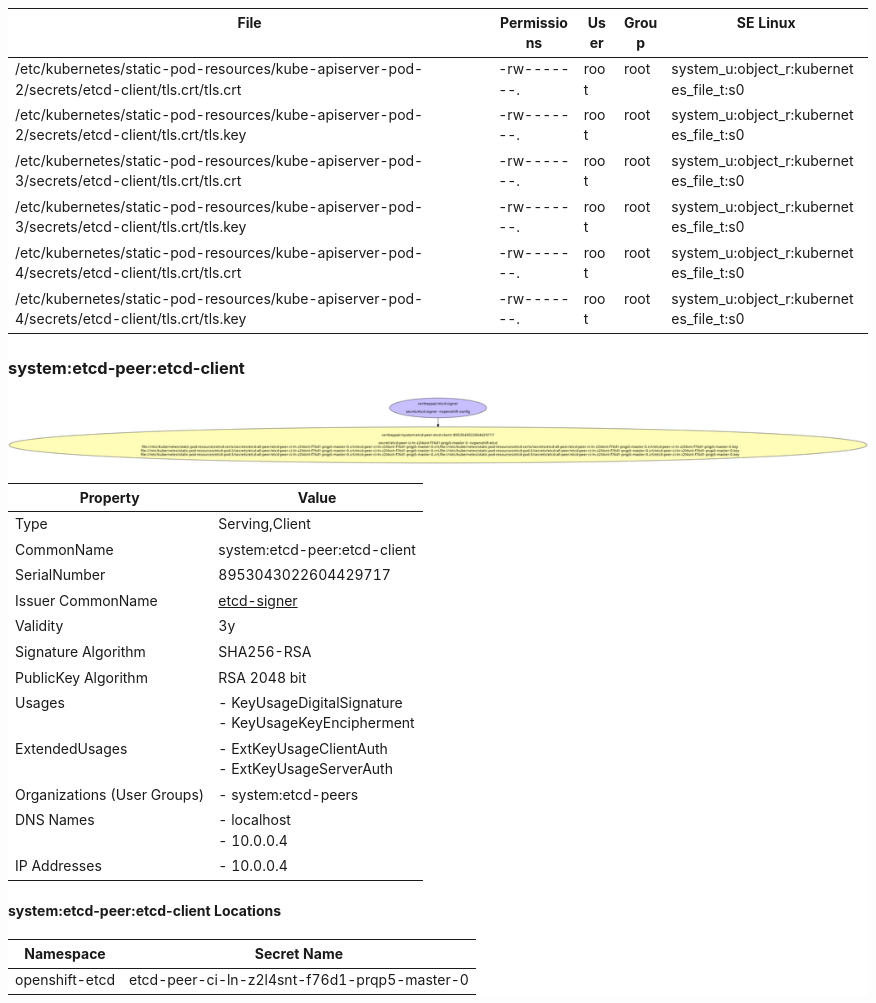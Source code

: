 | File | Permissions | User | Group | SE Linux |
| ----------- | ----------- | ----------- | ----------- | ----------- |
| /etc/kubernetes/static-pod-resources/kube-apiserver-pod-2/secrets/etcd-client/tls.crt/tls.crt | -rw-------. | root | root | system_u:object_r:kubernetes_file_t:s0 |
| /etc/kubernetes/static-pod-resources/kube-apiserver-pod-2/secrets/etcd-client/tls.crt/tls.key | -rw-------. | root | root | system_u:object_r:kubernetes_file_t:s0 |
| /etc/kubernetes/static-pod-resources/kube-apiserver-pod-3/secrets/etcd-client/tls.crt/tls.crt | -rw-------. | root | root | system_u:object_r:kubernetes_file_t:s0 |
| /etc/kubernetes/static-pod-resources/kube-apiserver-pod-3/secrets/etcd-client/tls.crt/tls.key | -rw-------. | root | root | system_u:object_r:kubernetes_file_t:s0 |
| /etc/kubernetes/static-pod-resources/kube-apiserver-pod-4/secrets/etcd-client/tls.crt/tls.crt | -rw-------. | root | root | system_u:object_r:kubernetes_file_t:s0 |
| /etc/kubernetes/static-pod-resources/kube-apiserver-pod-4/secrets/etcd-client/tls.crt/tls.key | -rw-------. | root | root | system_u:object_r:kubernetes_file_t:s0 |



### system:etcd-peer:etcd-client
![PKI Graph](subcert-systemetcd-peeretcd-client8953043022604429717.png)



| Property | Value |
| ----------- | ----------- |
| Type | Serving,Client |
| CommonName | system:etcd-peer:etcd-client |
| SerialNumber | 8953043022604429717 |
| Issuer CommonName | [etcd-signer](#etcd-signer) |
| Validity | 3y |
| Signature Algorithm | SHA256-RSA |
| PublicKey Algorithm | RSA 2048 bit |
| Usages | - KeyUsageDigitalSignature<br/>- KeyUsageKeyEncipherment |
| ExtendedUsages | - ExtKeyUsageClientAuth<br/>- ExtKeyUsageServerAuth |
| Organizations (User Groups) | - system:etcd-peers |
| DNS Names | - localhost<br/>- 10.0.0.4 |
| IP Addresses | - 10.0.0.4 |


#### system:etcd-peer:etcd-client Locations
| Namespace | Secret Name |
| ----------- | ----------- |
| openshift-etcd | etcd-peer-ci-ln-z2l4snt-f76d1-prqp5-master-0 |
